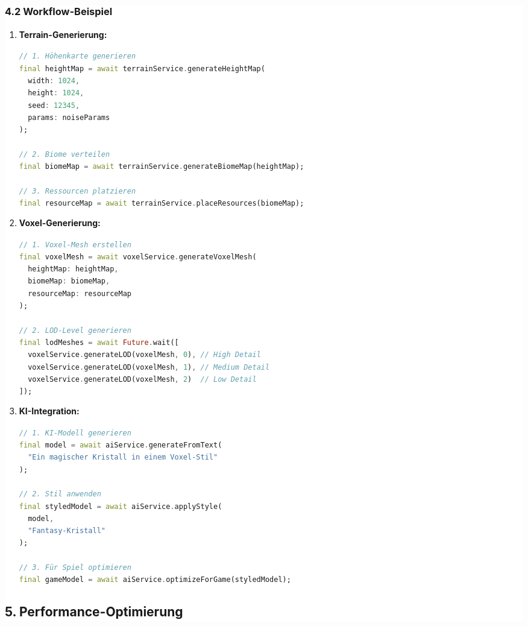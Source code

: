 ### 4.2 Workflow-Beispiel
1. **Terrain-Generierung:**
   ```dart
   // 1. Höhenkarte generieren
   final heightMap = await terrainService.generateHeightMap(
     width: 1024,
     height: 1024,
     seed: 12345,
     params: noiseParams
   );

   // 2. Biome verteilen
   final biomeMap = await terrainService.generateBiomeMap(heightMap);

   // 3. Ressourcen platzieren
   final resourceMap = await terrainService.placeResources(biomeMap);
   ```

2. **Voxel-Generierung:**
   ```dart
   // 1. Voxel-Mesh erstellen
   final voxelMesh = await voxelService.generateVoxelMesh(
     heightMap: heightMap,
     biomeMap: biomeMap,
     resourceMap: resourceMap
   );

   // 2. LOD-Level generieren
   final lodMeshes = await Future.wait([
     voxelService.generateLOD(voxelMesh, 0), // High Detail
     voxelService.generateLOD(voxelMesh, 1), // Medium Detail
     voxelService.generateLOD(voxelMesh, 2)  // Low Detail
   ]);
   ```

3. **KI-Integration:**
   ```dart
   // 1. KI-Modell generieren
   final model = await aiService.generateFromText(
     "Ein magischer Kristall in einem Voxel-Stil"
   );

   // 2. Stil anwenden
   final styledModel = await aiService.applyStyle(
     model,
     "Fantasy-Kristall"
   );

   // 3. Für Spiel optimieren
   final gameModel = await aiService.optimizeForGame(styledModel);
   ```

## 5. Performance-Optimierung
